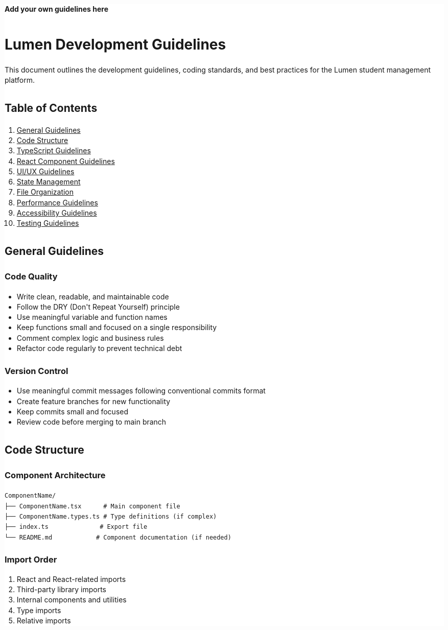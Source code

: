 **Add your own guidelines here**


# Lumen Development Guidelines

This document outlines the development guidelines, coding standards, and best practices for the Lumen student management platform.

## Table of Contents

1. [General Guidelines](#general-guidelines)
2. [Code Structure](#code-structure)
3. [TypeScript Guidelines](#typescript-guidelines)
4. [React Component Guidelines](#react-component-guidelines)
5. [UI/UX Guidelines](#uiux-guidelines)
6. [State Management](#state-management)
7. [File Organization](#file-organization)
8. [Performance Guidelines](#performance-guidelines)
9. [Accessibility Guidelines](#accessibility-guidelines)
10. [Testing Guidelines](#testing-guidelines)

## General Guidelines

### Code Quality
- Write clean, readable, and maintainable code
- Follow the DRY (Don't Repeat Yourself) principle
- Use meaningful variable and function names
- Keep functions small and focused on a single responsibility
- Comment complex logic and business rules
- Refactor code regularly to prevent technical debt

### Version Control
- Use meaningful commit messages following conventional commits format
- Create feature branches for new functionality
- Keep commits small and focused
- Review code before merging to main branch

## Code Structure

### Component Architecture
```
ComponentName/
├── ComponentName.tsx      # Main component file
├── ComponentName.types.ts # Type definitions (if complex)
├── index.ts              # Export file
└── README.md            # Component documentation (if needed)
```

### Import Order
1. React and React-related imports
2. Third-party library imports
3. Internal components and utilities
4. Type imports
5. Relative imports
